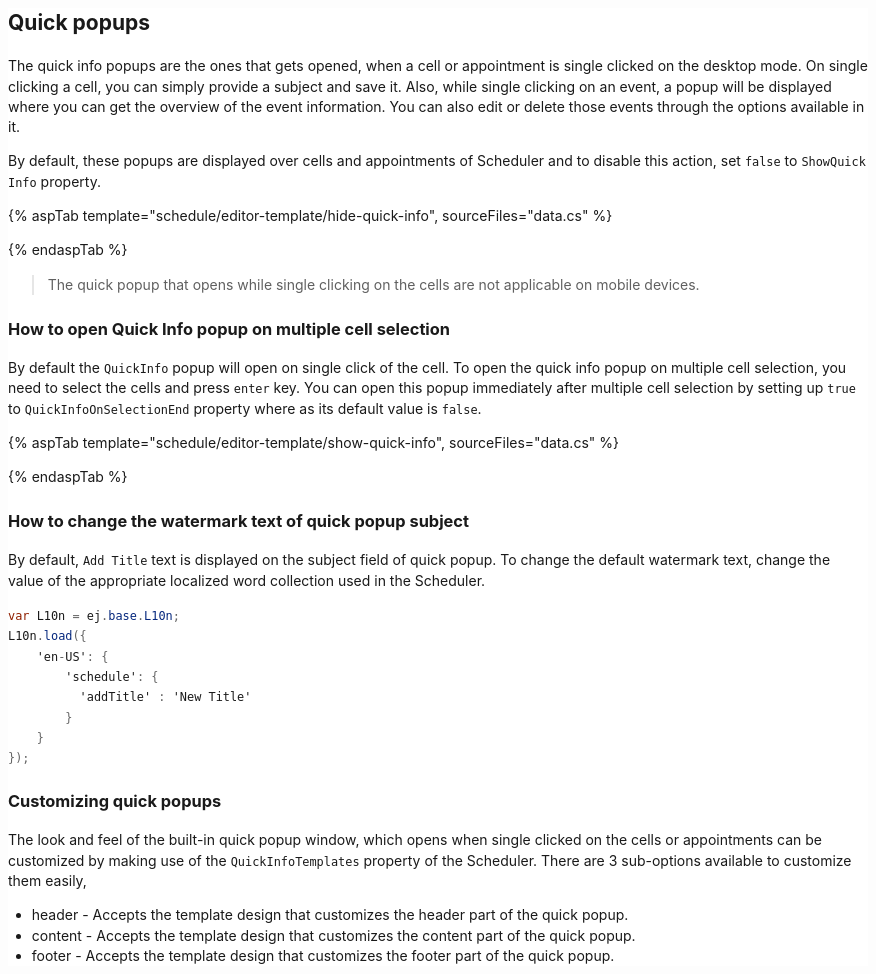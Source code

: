 ## Quick popups

The quick info popups are the ones that gets opened, when a cell or appointment is single clicked on the desktop mode. On single clicking a cell, you can simply provide a subject and save it. Also, while single clicking on an event, a popup will be displayed where you can get the overview of the event information. You can also edit or delete those events through the options available in it.

By default, these popups are displayed over cells and appointments of Scheduler and to disable this action, set `false` to `ShowQuickInfo` property.

{% aspTab template="schedule/editor-template/hide-quick-info", sourceFiles="data.cs"  %}

{% endaspTab %}

> The quick popup that opens while single clicking on the cells are not applicable on mobile devices.

### How to open Quick Info popup on multiple cell selection

By default the `QuickInfo` popup will open on single click of the cell. To open the quick info popup on multiple cell selection, you need to select the cells and press `enter` key. You can open this popup immediately after multiple cell selection by setting up `true` to `QuickInfoOnSelectionEnd` property where as its default value is `false`.

{% aspTab template="schedule/editor-template/show-quick-info", sourceFiles="data.cs"  %}

{% endaspTab %}

### How to change the watermark text of quick popup subject

By default, `Add Title` text is displayed on the subject field of quick popup. To change the default watermark text, change the value of the appropriate localized word collection used in the Scheduler.

```csharp
var L10n = ej.base.L10n;
L10n.load({
    'en-US': {
        'schedule': {
          'addTitle' : 'New Title'
        }
    }
});
```

### Customizing quick popups

The look and feel of the built-in quick popup window, which opens when single clicked on the cells or appointments can be customized by making use of the `QuickInfoTemplates` property of the Scheduler. There are 3 sub-options available to customize them easily,

* header - Accepts the template design that customizes the header part of the quick popup.
* content - Accepts the template design that customizes the content part of the quick popup.
* footer - Accepts the template design that customizes the footer part of the quick popup.
